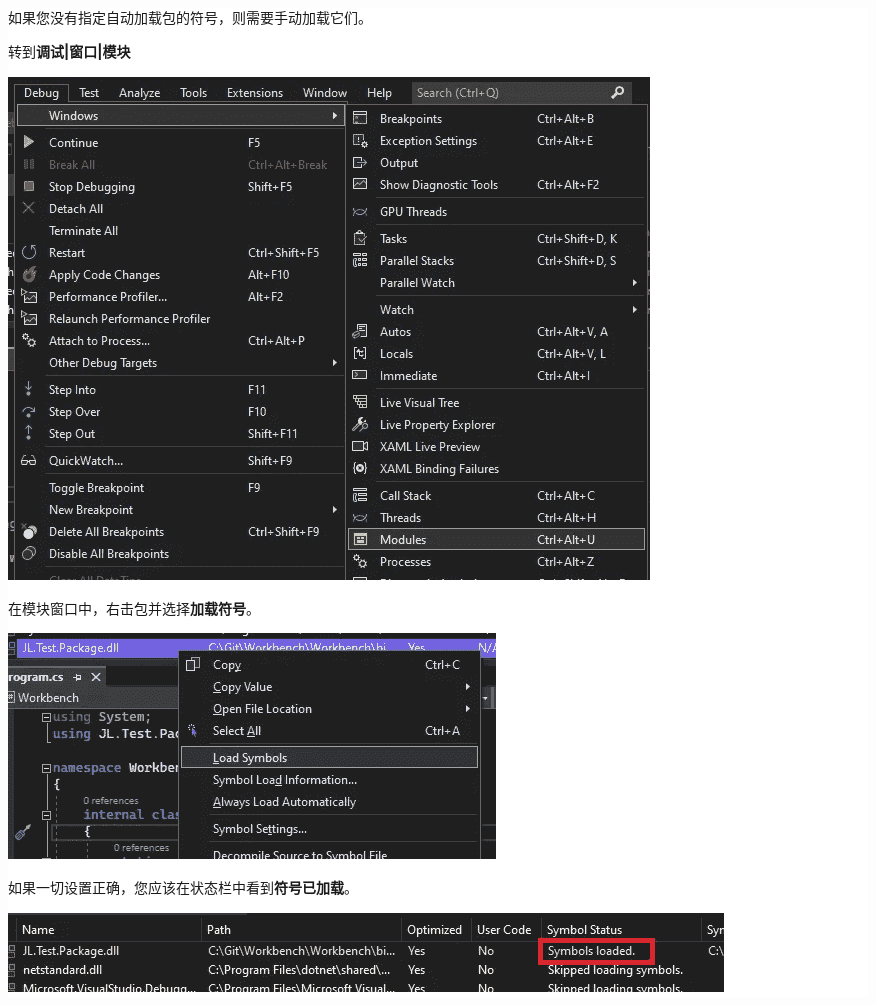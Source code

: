 如果您没有指定自动加载包的符号，则需要手动加载它们。

转到**调试|窗口|模块**

![](img/b3f0535ed8d03694c4d02fe1cd48ba83.png)

在模块窗口中，右击包并选择**加载符号**。

![](img/fdb73db95b04017de5d6cf5488a55f06.png)

如果一切设置正确，您应该在状态栏中看到**符号已加载**。

![](img/501b8cda29768c946834ba0977e24801.png)
